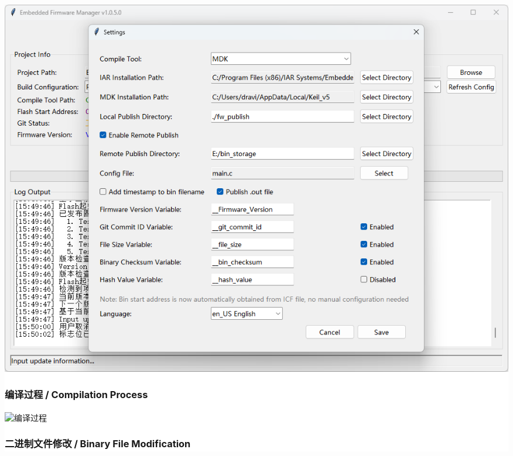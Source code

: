 ![设置界面2](./screenshot/setting2.png)

### 编译过程 / Compilation Process
![编译过程](./screenshot/compile.png)

### 二进制文件修改 / Binary File Modification